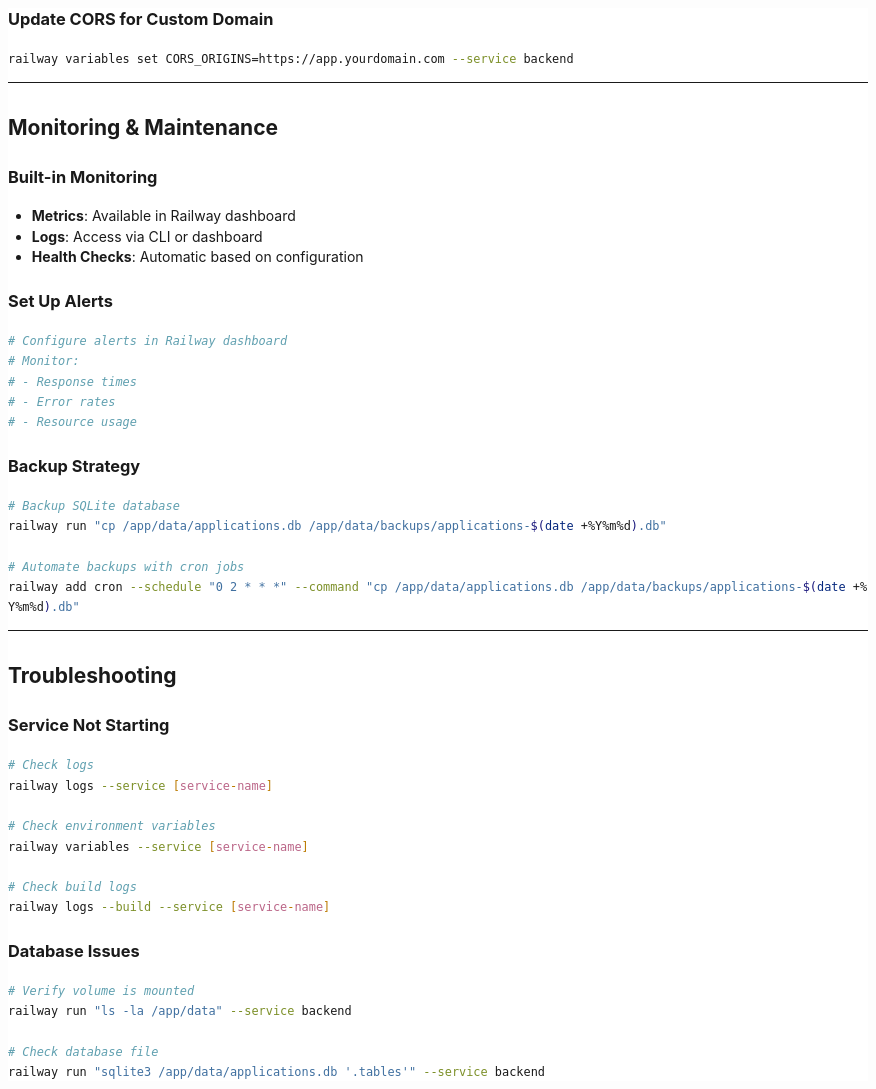 ### Update CORS for Custom Domain
```bash
railway variables set CORS_ORIGINS=https://app.yourdomain.com --service backend
```

---

## Monitoring & Maintenance

### Built-in Monitoring
- **Metrics**: Available in Railway dashboard
- **Logs**: Access via CLI or dashboard
- **Health Checks**: Automatic based on configuration

### Set Up Alerts
```bash
# Configure alerts in Railway dashboard
# Monitor:
# - Response times
# - Error rates
# - Resource usage
```

### Backup Strategy
```bash
# Backup SQLite database
railway run "cp /app/data/applications.db /app/data/backups/applications-$(date +%Y%m%d).db"

# Automate backups with cron jobs
railway add cron --schedule "0 2 * * *" --command "cp /app/data/applications.db /app/data/backups/applications-$(date +%Y%m%d).db"
```

---

## Troubleshooting

### Service Not Starting
```bash
# Check logs
railway logs --service [service-name]

# Check environment variables
railway variables --service [service-name]

# Check build logs
railway logs --build --service [service-name]
```

### Database Issues
```bash
# Verify volume is mounted
railway run "ls -la /app/data" --service backend

# Check database file
railway run "sqlite3 /app/data/applications.db '.tables'" --service backend
```
